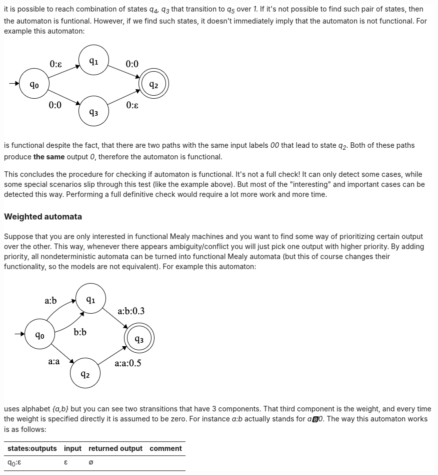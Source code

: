 it is possible to reach combination of states _q<sub>4</sub>, q<sub>3</sub>_ that transition to _q<sub>5</sub>_ over _1_. If it's not possible to find such pair of states, then the automaton is funtional. However, if we find such states, it doesn't immediately imply that the automaton is not functional. For example this automaton:

 ![mealy_func](/assets/mealy_func.png)
 
is functional despite the fact, that there are two paths with the same input labels _00_ that lead to state _q<sub>2</sub>_. Both of these paths produce __the same__ output _0_, therefore the automaton is functional.
 
This concludes the procedure for checking if automaton is functional. It's not a full check! It can only detect some cases, while some special scenarios slip through this test (like the example above). But most of the "interesting" and important cases can be detected this way. Performing a full definitive check would require a lot more work and more time.

### Weighted automata

Suppose that you are only interested in functional Mealy machines and you want to find some way of prioritizing certain output over the other. This way, whenever there appears ambiguity/conflict you will just pick one output with higher priority. By adding priority, all nondeterministic automata can be turned into functional Mealy automata (but this of course changes their functionality, so the models are not equivalent). For example this automaton:

 ![mealy_weighted.png](/assets/mealy_weighted.png)

uses alphabet _{a,b}_ but you can see two stransitions that have 3 components. That third component is the weight, and every time the weight is specified directly it is assumed to be zero. For instance _a:b_ actually stands for _a:b:0_. The way this automaton works is as follows:

<table>
<thead>
  <tr>
    <th>states:outputs</th>
    <th>input</th>
    <th>returned output</th>
    <th>comment</th>
  </tr>
</thead>
<tbody>
  <tr>
    <td>q<sub>0</sub>:&epsilon;</td>
    <td>&epsilon;</td>
    <td>&empty;</td>
    <td></td>